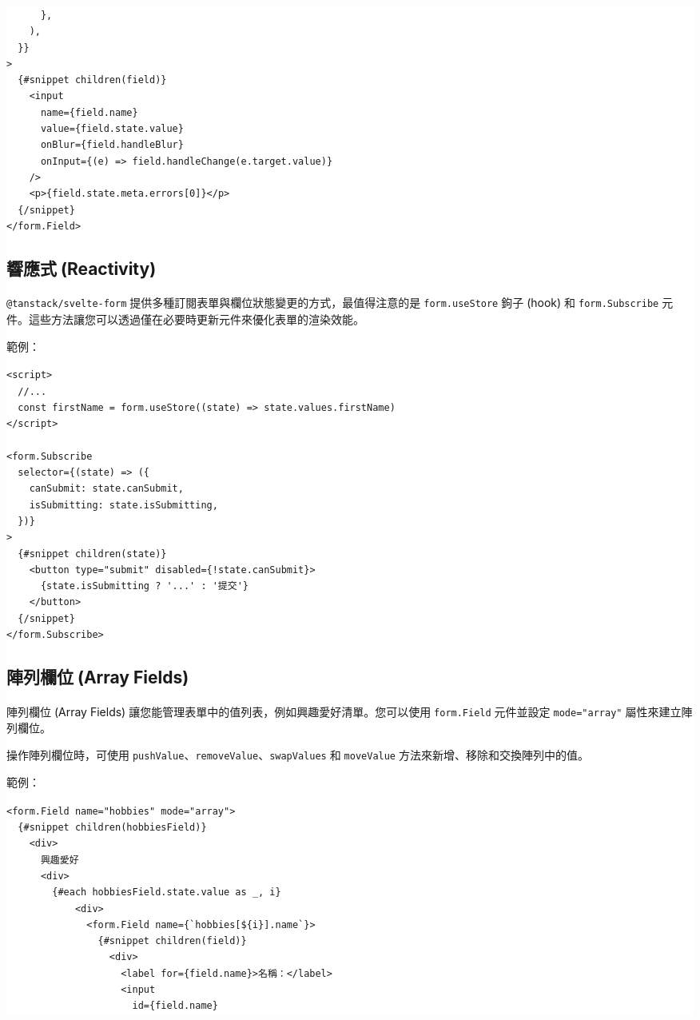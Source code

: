```svelte
      },
    ),
  }}
>
  {#snippet children(field)}
    <input
      name={field.name}
      value={field.state.value}
      onBlur={field.handleBlur}
      onInput={(e) => field.handleChange(e.target.value)}
    />
    <p>{field.state.meta.errors[0]}</p>
  {/snippet}
</form.Field>
```

## 響應式 (Reactivity)

`@tanstack/svelte-form` 提供多種訂閱表單與欄位狀態變更的方式，最值得注意的是 `form.useStore` 鉤子 (hook) 和 `form.Subscribe` 元件。這些方法讓您可以透過僅在必要時更新元件來優化表單的渲染效能。

範例：

```svelte
<script>
  //...
  const firstName = form.useStore((state) => state.values.firstName)
</script>

<form.Subscribe
  selector={(state) => ({
    canSubmit: state.canSubmit,
    isSubmitting: state.isSubmitting,
  })}
>
  {#snippet children(state)}
    <button type="submit" disabled={!state.canSubmit}>
      {state.isSubmitting ? '...' : '提交'}
    </button>
  {/snippet}
</form.Subscribe>
```

## 陣列欄位 (Array Fields)

陣列欄位 (Array Fields) 讓您能管理表單中的值列表，例如興趣愛好清單。您可以使用 `form.Field` 元件並設定 `mode="array"` 屬性來建立陣列欄位。

操作陣列欄位時，可使用 `pushValue`、`removeValue`、`swapValues` 和 `moveValue` 方法來新增、移除和交換陣列中的值。

範例：

```svelte
<form.Field name="hobbies" mode="array">
  {#snippet children(hobbiesField)}
    <div>
      興趣愛好
      <div>
        {#each hobbiesField.state.value as _, i}
            <div>
              <form.Field name={`hobbies[${i}].name`}>
                {#snippet children(field)}
                  <div>
                    <label for={field.name}>名稱：</label>
                    <input
                      id={field.name}
```